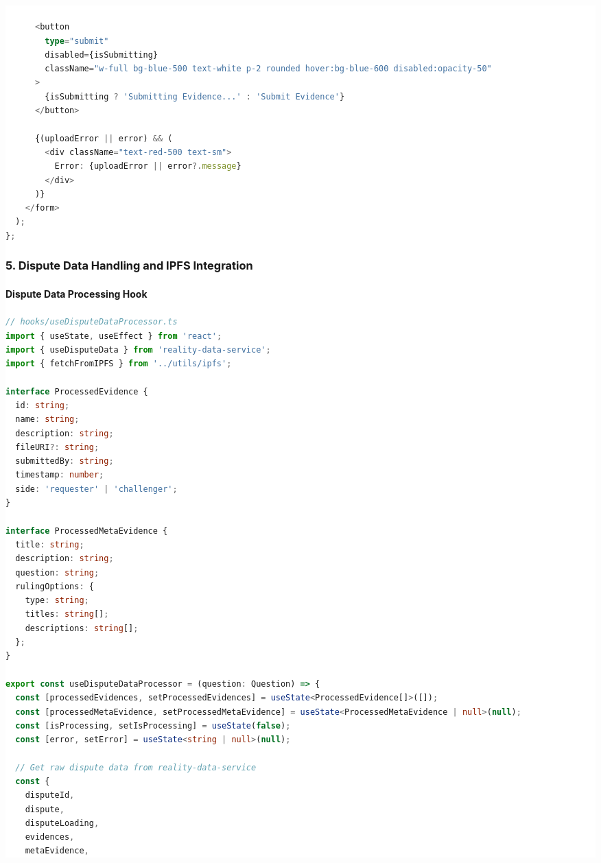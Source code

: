```typescript

      <button
        type="submit"
        disabled={isSubmitting}
        className="w-full bg-blue-500 text-white p-2 rounded hover:bg-blue-600 disabled:opacity-50"
      >
        {isSubmitting ? 'Submitting Evidence...' : 'Submit Evidence'}
      </button>

      {(uploadError || error) && (
        <div className="text-red-500 text-sm">
          Error: {uploadError || error?.message}
        </div>
      )}
    </form>
  );
};
```

### 5. Dispute Data Handling and IPFS Integration

#### Dispute Data Processing Hook
```typescript
// hooks/useDisputeDataProcessor.ts
import { useState, useEffect } from 'react';
import { useDisputeData } from 'reality-data-service';
import { fetchFromIPFS } from '../utils/ipfs';

interface ProcessedEvidence {
  id: string;
  name: string;
  description: string;
  fileURI?: string;
  submittedBy: string;
  timestamp: number;
  side: 'requester' | 'challenger';
}

interface ProcessedMetaEvidence {
  title: string;
  description: string;
  question: string;
  rulingOptions: {
    type: string;
    titles: string[];
    descriptions: string[];
  };
}

export const useDisputeDataProcessor = (question: Question) => {
  const [processedEvidences, setProcessedEvidences] = useState<ProcessedEvidence[]>([]);
  const [processedMetaEvidence, setProcessedMetaEvidence] = useState<ProcessedMetaEvidence | null>(null);
  const [isProcessing, setIsProcessing] = useState(false);
  const [error, setError] = useState<string | null>(null);

  // Get raw dispute data from reality-data-service
  const {
    disputeId,
    dispute,
    disputeLoading,
    evidences,
    metaEvidence,
```